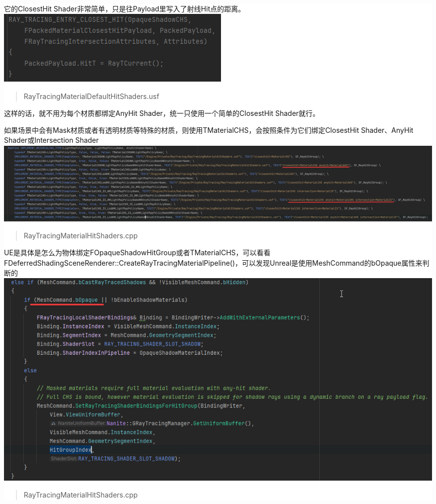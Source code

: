 它的ClosestHit Shader非常简单，只是往Payload里写入了射线Hit点的距离。
![](attachments/4.1.4_Default%20ClosestHitShader.png)
>RayTracingMaterialDefaultHitShaders.usf

这样的话，就不用为每个材质都绑定AnyHit Shader，统一只使用一个简单的ClosestHit Shader就行。

如果场景中会有Mask材质或者有透明材质等特殊的材质，则使用TMaterialCHS，会按照条件为它们绑定ClosestHit Shader、AnyHit Shader或Intersection Shader
![](attachments/4.1.5_Material%20HitGroup.png)
>RayTracingMaterialHitShaders.cpp

UE是具体是怎么为物体绑定FOpaqueShadowHitGroup或者TMaterialCHS，可以看看FDeferredShadingSceneRenderer::CreateRayTracingMaterialPipeline()，可以发现Unreal是使用MeshCommand的bOpaque属性来判断的
![](attachments/4.1.6_CreateRayTracingMaterialPipeline.png)
>RayTracingMaterialHitShaders.cpp
